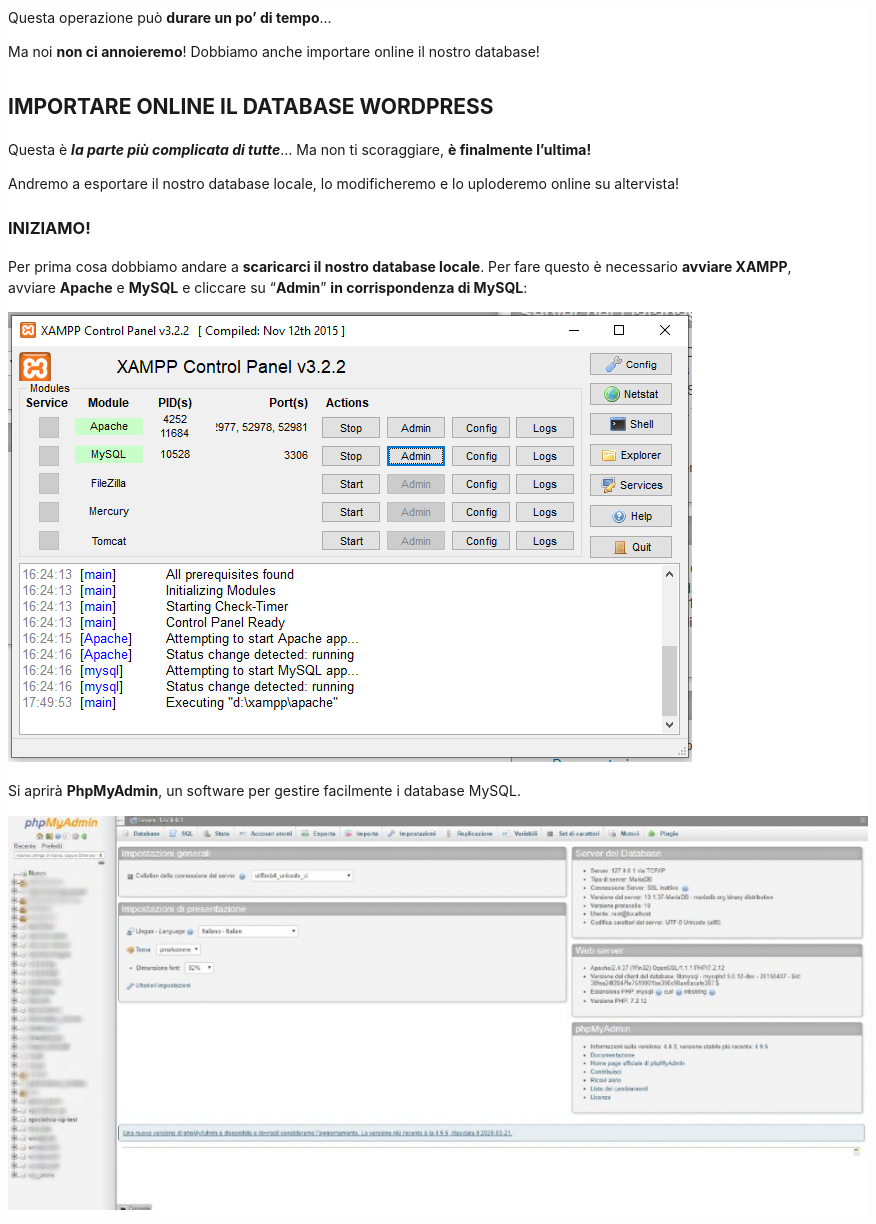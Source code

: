 Questa operazione può **durare un po’ di tempo**…

Ma noi **non ci annoieremo**! Dobbiamo anche importare online il nostro database!

## IMPORTARE ONLINE IL DATABASE WORDPRESS

Questa è **_la parte più complicata di tutte_**… Ma non ti scoraggiare, **è finalmente l’ultima!**

Andremo a esportare il nostro database locale, lo modificheremo e lo uploderemo online su altervista!

### INIZIAMO!

Per prima cosa dobbiamo andare a **scaricarci il nostro database locale**. Per fare questo è necessario **avviare XAMPP**, avviare **Apache** e **MySQL** e cliccare su “**Admin**” **in corrispondenza di MySQL**:

![](images/image-21.png)

Si aprirà **PhpMyAdmin**, un software per gestire facilmente i database MySQL.

![](images/Untitled-1-1024x470-1.jpeg)
